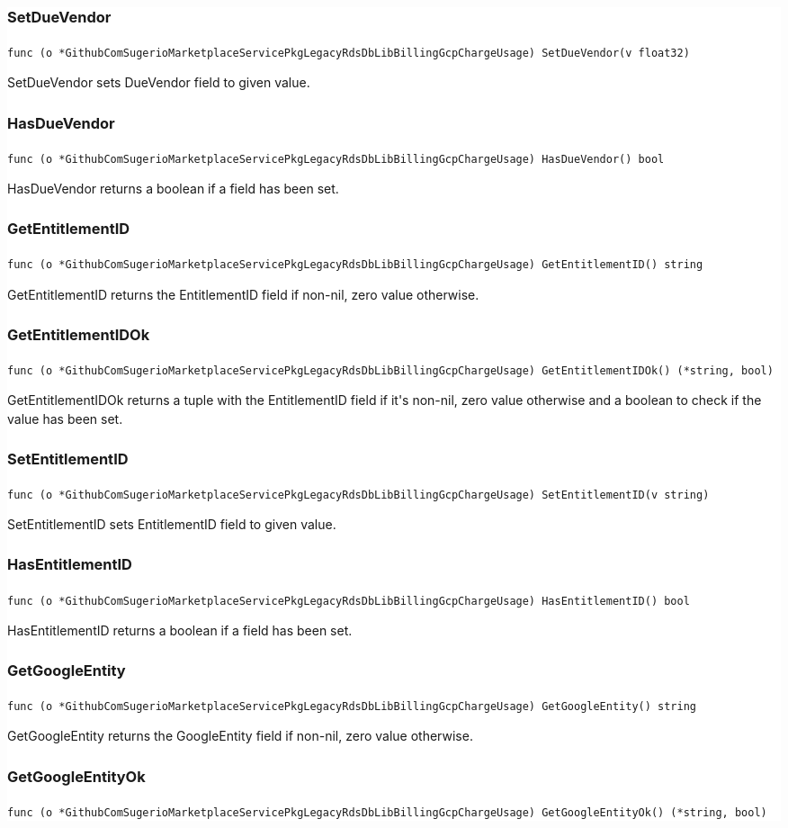 ### SetDueVendor

`func (o *GithubComSugerioMarketplaceServicePkgLegacyRdsDbLibBillingGcpChargeUsage) SetDueVendor(v float32)`

SetDueVendor sets DueVendor field to given value.

### HasDueVendor

`func (o *GithubComSugerioMarketplaceServicePkgLegacyRdsDbLibBillingGcpChargeUsage) HasDueVendor() bool`

HasDueVendor returns a boolean if a field has been set.

### GetEntitlementID

`func (o *GithubComSugerioMarketplaceServicePkgLegacyRdsDbLibBillingGcpChargeUsage) GetEntitlementID() string`

GetEntitlementID returns the EntitlementID field if non-nil, zero value otherwise.

### GetEntitlementIDOk

`func (o *GithubComSugerioMarketplaceServicePkgLegacyRdsDbLibBillingGcpChargeUsage) GetEntitlementIDOk() (*string, bool)`

GetEntitlementIDOk returns a tuple with the EntitlementID field if it's non-nil, zero value otherwise
and a boolean to check if the value has been set.

### SetEntitlementID

`func (o *GithubComSugerioMarketplaceServicePkgLegacyRdsDbLibBillingGcpChargeUsage) SetEntitlementID(v string)`

SetEntitlementID sets EntitlementID field to given value.

### HasEntitlementID

`func (o *GithubComSugerioMarketplaceServicePkgLegacyRdsDbLibBillingGcpChargeUsage) HasEntitlementID() bool`

HasEntitlementID returns a boolean if a field has been set.

### GetGoogleEntity

`func (o *GithubComSugerioMarketplaceServicePkgLegacyRdsDbLibBillingGcpChargeUsage) GetGoogleEntity() string`

GetGoogleEntity returns the GoogleEntity field if non-nil, zero value otherwise.

### GetGoogleEntityOk

`func (o *GithubComSugerioMarketplaceServicePkgLegacyRdsDbLibBillingGcpChargeUsage) GetGoogleEntityOk() (*string, bool)`
